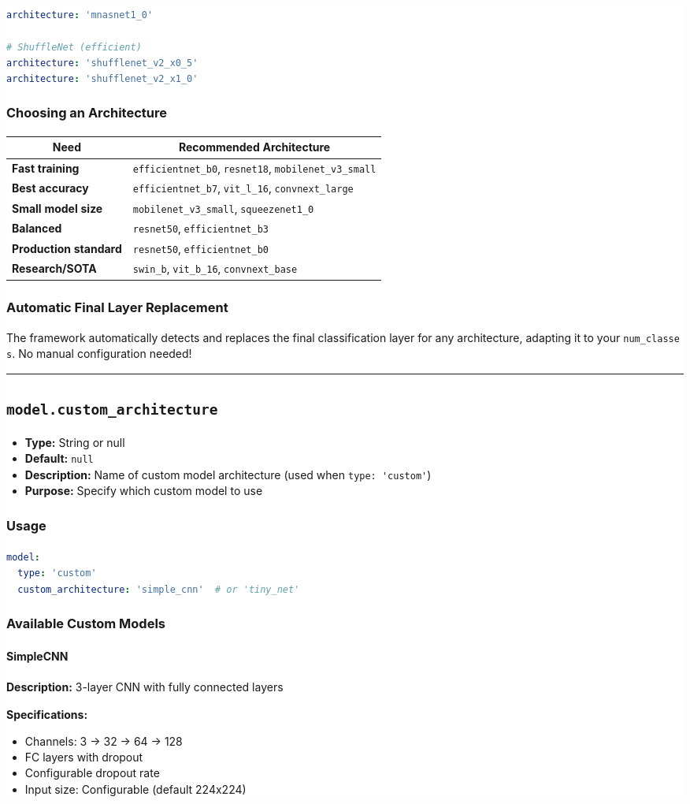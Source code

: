 ```yaml
architecture: 'mnasnet1_0'

# ShuffleNet (efficient)
architecture: 'shufflenet_v2_x0_5'
architecture: 'shufflenet_v2_x1_0'
```

### Choosing an Architecture

| Need | Recommended Architecture |
|------|-------------------------|
| **Fast training** | `efficientnet_b0`, `resnet18`, `mobilenet_v3_small` |
| **Best accuracy** | `efficientnet_b7`, `vit_l_16`, `convnext_large` |
| **Small model size** | `mobilenet_v3_small`, `squeezenet1_0` |
| **Balanced** | `resnet50`, `efficientnet_b3` |
| **Production standard** | `resnet50`, `efficientnet_b0` |
| **Research/SOTA** | `swin_b`, `vit_b_16`, `convnext_base` |

### Automatic Final Layer Replacement

The framework automatically detects and replaces the final classification layer for any architecture, adapting it to your `num_classes`. No manual configuration needed!

---

## `model.custom_architecture`

- **Type:** String or null
- **Default:** `null`
- **Description:** Name of custom model architecture (used when `type: 'custom'`)
- **Purpose:** Specify which custom model to use

### Usage

```yaml
model:
  type: 'custom'
  custom_architecture: 'simple_cnn'  # or 'tiny_net'
```

### Available Custom Models

#### SimpleCNN
**Description:** 3-layer CNN with fully connected layers

**Specifications:**
- Channels: 3 → 32 → 64 → 128
- FC layers with dropout
- Configurable dropout rate
- Input size: Configurable (default 224x224)
